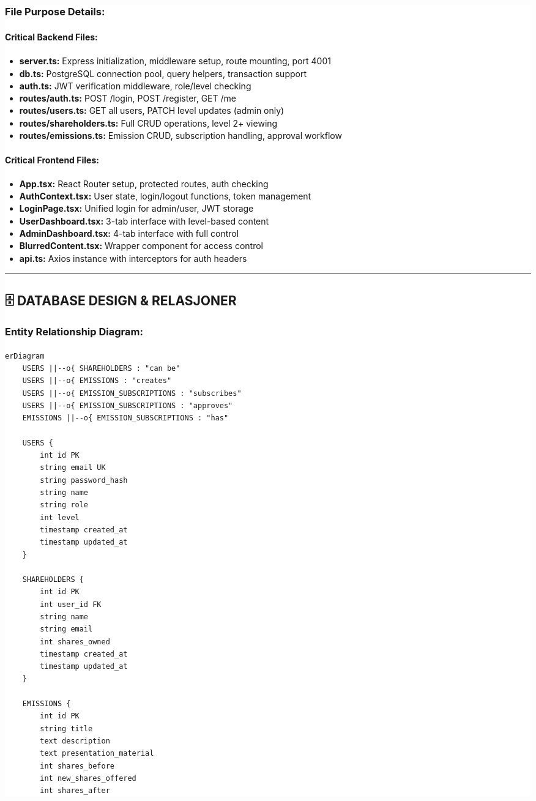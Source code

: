 ### File Purpose Details:

#### Critical Backend Files:
- **server.ts:** Express initialization, middleware setup, route mounting, port 4001
- **db.ts:** PostgreSQL connection pool, query helpers, transaction support
- **auth.ts:** JWT verification middleware, role/level checking
- **routes/auth.ts:** POST /login, POST /register, GET /me
- **routes/users.ts:** GET all users, PATCH level updates (admin only)
- **routes/shareholders.ts:** Full CRUD operations, level 2+ viewing
- **routes/emissions.ts:** Emission CRUD, subscription handling, approval workflow

#### Critical Frontend Files:
- **App.tsx:** React Router setup, protected routes, auth checking
- **AuthContext.tsx:** User state, login/logout functions, token management
- **LoginPage.tsx:** Unified login for admin/user, JWT storage
- **UserDashboard.tsx:** 3-tab interface with level-based content
- **AdminDashboard.tsx:** 4-tab interface with full control
- **BlurredContent.tsx:** Wrapper component for access control
- **api.ts:** Axios instance with interceptors for auth headers

---

## 🗄️ DATABASE DESIGN & RELASJONER

### Entity Relationship Diagram:

```mermaid
erDiagram
    USERS ||--o{ SHAREHOLDERS : "can be"
    USERS ||--o{ EMISSIONS : "creates"
    USERS ||--o{ EMISSION_SUBSCRIPTIONS : "subscribes"
    USERS ||--o{ EMISSION_SUBSCRIPTIONS : "approves"
    EMISSIONS ||--o{ EMISSION_SUBSCRIPTIONS : "has"
    
    USERS {
        int id PK
        string email UK
        string password_hash
        string name
        string role
        int level
        timestamp created_at
        timestamp updated_at
    }
    
    SHAREHOLDERS {
        int id PK
        int user_id FK
        string name
        string email
        int shares_owned
        timestamp created_at
        timestamp updated_at
    }
    
    EMISSIONS {
        int id PK
        string title
        text description
        text presentation_material
        int shares_before
        int new_shares_offered
        int shares_after
```
